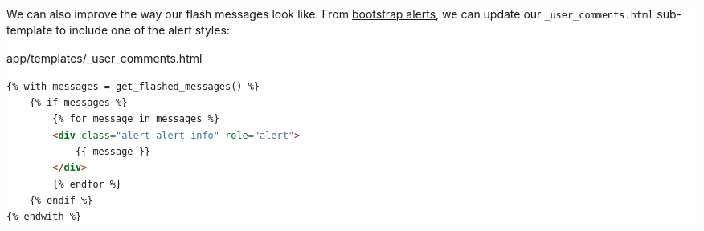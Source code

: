 We can also improve the way our flash messages look like. From [bootstrap alerts](https://getbootstrap.com/docs/4.0/components/alerts/), we can update our `_user_comments.html` sub-template to include one of the alert styles:

app/templates/_user_comments.html
```html
{% with messages = get_flashed_messages() %}
    {% if messages %}
        {% for message in messages %}
        <div class="alert alert-info" role="alert">
            {{ message }}
        </div>            
        {% endfor %}
    {% endif %}
{% endwith %}
```
